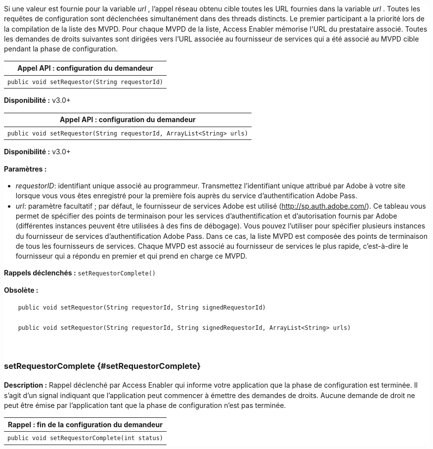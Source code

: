 Si une valeur est fournie pour la variable *url* , l’appel réseau obtenu cible toutes les URL fournies dans la variable *url* . Toutes les requêtes de configuration sont déclenchées simultanément dans des threads distincts. Le premier participant a la priorité lors de la compilation de la liste des MVPD. Pour chaque MVPD de la liste, Access Enabler mémorise l&#39;URL du prestataire associé. Toutes les demandes de droits suivantes sont dirigées vers l’URL associée au fournisseur de services qui a été associé au MVPD cible pendant la phase de configuration.

| Appel API : configuration du demandeur |
| --- |
| ```public void setRequestor(String requestorId)``` |


**Disponibilité :** v3.0+


| Appel API : configuration du demandeur |
| --- |
| ```public void setRequestor(String requestorId, ArrayList<String> urls)``` |

**Disponibilité :** v3.0+


**Paramètres :**

- *requestorID*: identifiant unique associé au programmeur. Transmettez l’identifiant unique attribué par Adobe à votre site lorsque vous vous êtes enregistré pour la première fois auprès du service d’authentification Adobe Pass.
- *url*: paramètre facultatif ; par défaut, le fournisseur de services Adobe est utilisé (http://sp.auth.adobe.com/). Ce tableau vous permet de spécifier des points de terminaison pour les services d’authentification et d’autorisation fournis par Adobe (différentes instances peuvent être utilisées à des fins de débogage). Vous pouvez l’utiliser pour spécifier plusieurs instances du fournisseur de services d’authentification Adobe Pass. Dans ce cas, la liste MVPD est composée des points de terminaison de tous les fournisseurs de services. Chaque MVPD est associé au fournisseur de services le plus rapide, c’est-à-dire le fournisseur qui a répondu en premier et qui prend en charge ce MVPD.

**Rappels déclenchés :** `setRequestorComplete()`



**Obsolète :**

```
    public void setRequestor(String requestorId, String signedRequestorId)

    public void setRequestor(String requestorId, String signedRequestorId, ArrayList<String> urls)
```

</br>


### setRequestorComplete {#setRequestorComplete}

**Description :** Rappel déclenché par Access Enabler qui informe votre application que la phase de configuration est terminée. Il s’agit d’un signal indiquant que l’application peut commencer à émettre des demandes de droits. Aucune demande de droit ne peut être émise par l’application tant que la phase de configuration n’est pas terminée.

| Rappel : fin de la configuration du demandeur |
| --- |
| ```public void setRequestorComplete(int status)``` |
